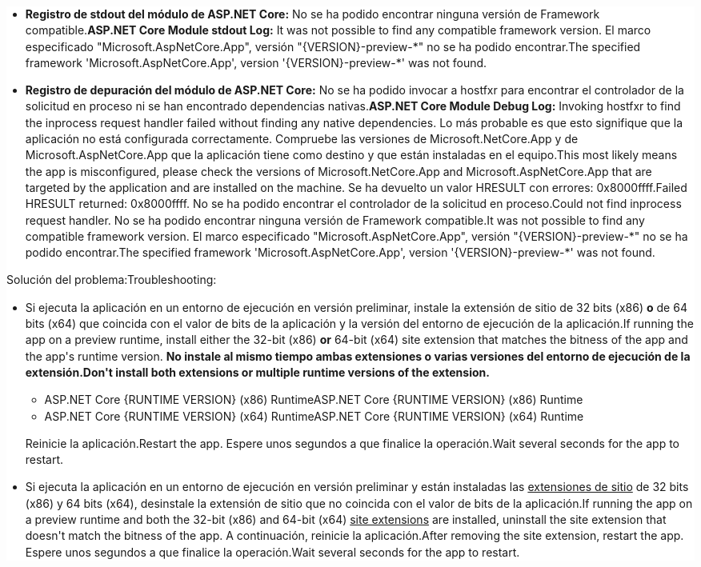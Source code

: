 * <span data-ttu-id="3ac3b-137">**Registro de stdout del módulo de ASP.NET Core:** No se ha podido encontrar ninguna versión de Framework compatible.</span><span class="sxs-lookup"><span data-stu-id="3ac3b-137">**ASP.NET Core Module stdout Log:** It was not possible to find any compatible framework version.</span></span> <span data-ttu-id="3ac3b-138">El marco especificado "Microsoft.AspNetCore.App", versión "{VERSION}-preview-\*" no se ha podido encontrar.</span><span class="sxs-lookup"><span data-stu-id="3ac3b-138">The specified framework 'Microsoft.AspNetCore.App', version '{VERSION}-preview-\*' was not found.</span></span>

* <span data-ttu-id="3ac3b-139">**Registro de depuración del módulo de ASP.NET Core:** No se ha podido invocar a hostfxr para encontrar el controlador de la solicitud en proceso ni se han encontrado dependencias nativas.</span><span class="sxs-lookup"><span data-stu-id="3ac3b-139">**ASP.NET Core Module Debug Log:** Invoking hostfxr to find the inprocess request handler failed without finding any native dependencies.</span></span> <span data-ttu-id="3ac3b-140">Lo más probable es que esto signifique que la aplicación no está configurada correctamente. Compruebe las versiones de Microsoft.NetCore.App y de Microsoft.AspNetCore.App que la aplicación tiene como destino y que están instaladas en el equipo.</span><span class="sxs-lookup"><span data-stu-id="3ac3b-140">This most likely means the app is misconfigured, please check the versions of Microsoft.NetCore.App and Microsoft.AspNetCore.App that are targeted by the application and are installed on the machine.</span></span> <span data-ttu-id="3ac3b-141">Se ha devuelto un valor HRESULT con errores: 0x8000ffff.</span><span class="sxs-lookup"><span data-stu-id="3ac3b-141">Failed HRESULT returned: 0x8000ffff.</span></span> <span data-ttu-id="3ac3b-142">No se ha podido encontrar el controlador de la solicitud en proceso.</span><span class="sxs-lookup"><span data-stu-id="3ac3b-142">Could not find inprocess request handler.</span></span> <span data-ttu-id="3ac3b-143">No se ha podido encontrar ninguna versión de Framework compatible.</span><span class="sxs-lookup"><span data-stu-id="3ac3b-143">It was not possible to find any compatible framework version.</span></span> <span data-ttu-id="3ac3b-144">El marco especificado "Microsoft.AspNetCore.App", versión "{VERSION}-preview-\*" no se ha podido encontrar.</span><span class="sxs-lookup"><span data-stu-id="3ac3b-144">The specified framework 'Microsoft.AspNetCore.App', version '{VERSION}-preview-\*' was not found.</span></span>

<span data-ttu-id="3ac3b-145">Solución del problema:</span><span class="sxs-lookup"><span data-stu-id="3ac3b-145">Troubleshooting:</span></span>

* <span data-ttu-id="3ac3b-146">Si ejecuta la aplicación en un entorno de ejecución en versión preliminar, instale la extensión de sitio de 32 bits (x86) **o** de 64 bits (x64) que coincida con el valor de bits de la aplicación y la versión del entorno de ejecución de la aplicación.</span><span class="sxs-lookup"><span data-stu-id="3ac3b-146">If running the app on a preview runtime, install either the 32-bit (x86) **or** 64-bit (x64) site extension that matches the bitness of the app and the app's runtime version.</span></span> <span data-ttu-id="3ac3b-147">**No instale al mismo tiempo ambas extensiones o varias versiones del entorno de ejecución de la extensión.**</span><span class="sxs-lookup"><span data-stu-id="3ac3b-147">**Don't install both extensions or multiple runtime versions of the extension.**</span></span>

  * <span data-ttu-id="3ac3b-148">ASP.NET Core {RUNTIME VERSION} (x86) Runtime</span><span class="sxs-lookup"><span data-stu-id="3ac3b-148">ASP.NET Core {RUNTIME VERSION} (x86) Runtime</span></span>
  * <span data-ttu-id="3ac3b-149">ASP.NET Core {RUNTIME VERSION} (x64) Runtime</span><span class="sxs-lookup"><span data-stu-id="3ac3b-149">ASP.NET Core {RUNTIME VERSION} (x64) Runtime</span></span>

  <span data-ttu-id="3ac3b-150">Reinicie la aplicación.</span><span class="sxs-lookup"><span data-stu-id="3ac3b-150">Restart the app.</span></span> <span data-ttu-id="3ac3b-151">Espere unos segundos a que finalice la operación.</span><span class="sxs-lookup"><span data-stu-id="3ac3b-151">Wait several seconds for the app to restart.</span></span>

* <span data-ttu-id="3ac3b-152">Si ejecuta la aplicación en un entorno de ejecución en versión preliminar y están instaladas las [extensiones de sitio](xref:host-and-deploy/azure-apps/index#install-the-preview-site-extension) de 32 bits (x86) y 64 bits (x64), desinstale la extensión de sitio que no coincida con el valor de bits de la aplicación.</span><span class="sxs-lookup"><span data-stu-id="3ac3b-152">If running the app on a preview runtime and both the 32-bit (x86) and 64-bit (x64) [site extensions](xref:host-and-deploy/azure-apps/index#install-the-preview-site-extension) are installed, uninstall the site extension that doesn't match the bitness of the app.</span></span> <span data-ttu-id="3ac3b-153">A continuación, reinicie la aplicación.</span><span class="sxs-lookup"><span data-stu-id="3ac3b-153">After removing the site extension, restart the app.</span></span> <span data-ttu-id="3ac3b-154">Espere unos segundos a que finalice la operación.</span><span class="sxs-lookup"><span data-stu-id="3ac3b-154">Wait several seconds for the app to restart.</span></span>
